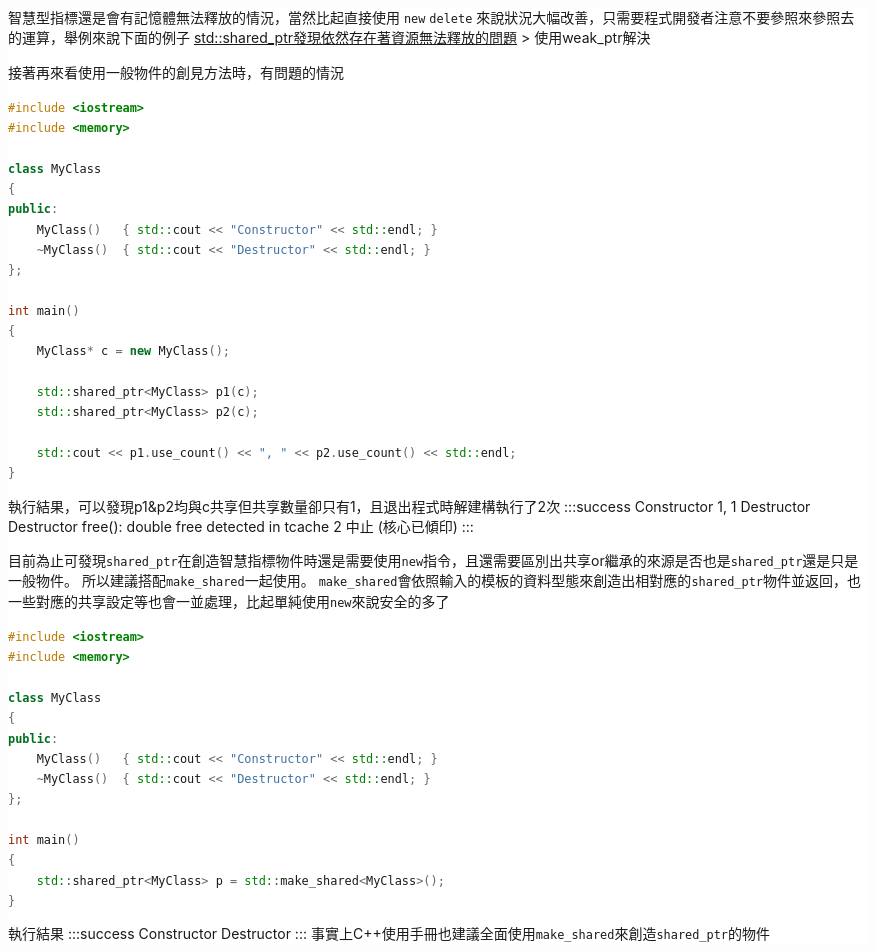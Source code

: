 
智慧型指標還是會有記憶體無法釋放的情況，當然比起直接使用 ```new``` ```delete``` 來說狀況大幅改善，只需要程式開發者注意不要參照來參照去的運算，舉例來說下面的例子
[std::shared_ptr發現依然存在著資源無法釋放的問題](https://www.it145.com/9/169595.html) > 使用weak_ptr解決

接著再來看使用一般物件的創見方法時，有問題的情況
```cpp
#include <iostream>
#include <memory>

class MyClass 
{
public:
    MyClass()   { std::cout << "Constructor" << std::endl; }
    ~MyClass()  { std::cout << "Destructor" << std::endl; }
};

int main()
{
    MyClass* c = new MyClass();

    std::shared_ptr<MyClass> p1(c);
    std::shared_ptr<MyClass> p2(c);

    std::cout << p1.use_count() << ", " << p2.use_count() << std::endl;
}
```
執行結果，可以發現p1&p2均與c共享但共享數量卻只有1，且退出程式時解建構執行了2次
:::success
Constructor
1, 1
Destructor
Destructor
free(): double free detected in tcache 2
中止 (核心已傾印)
:::

目前為止可發現```shared_ptr```在創造智慧指標物件時還是需要使用```new```指令，且還需要區別出共享or繼承的來源是否也是```shared_ptr```還是只是一般物件。
所以建議搭配```make_shared```一起使用。
```make_shared```會依照輸入的模板的資料型態來創造出相對應的```shared_ptr```物件並返回，也一些對應的共享設定等也會一並處理，比起單純使用```new```來說安全的多了
```cpp
#include <iostream>
#include <memory>

class MyClass 
{
public:
    MyClass()   { std::cout << "Constructor" << std::endl; }
    ~MyClass()  { std::cout << "Destructor" << std::endl; }
};

int main()
{
    std::shared_ptr<MyClass> p = std::make_shared<MyClass>();
}
```
執行結果
:::success
Constructor
Destructor
:::
事實上C++使用手冊也建議全面使用```make_shared```來創造```shared_ptr```的物件

